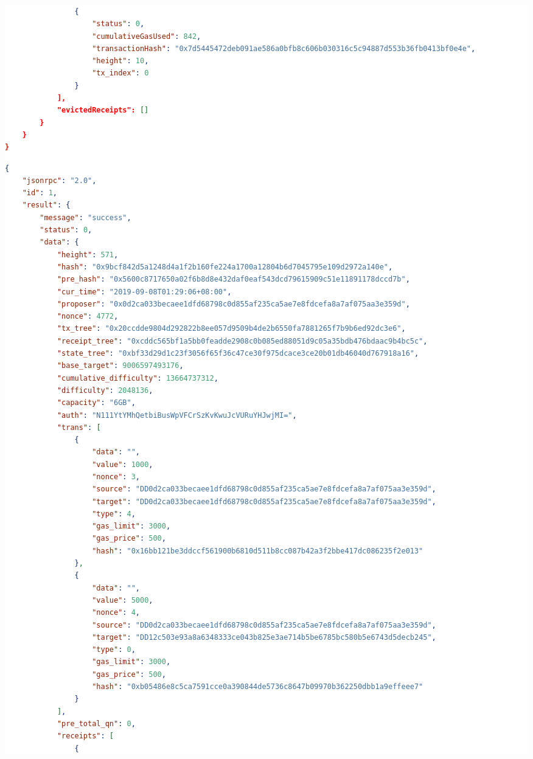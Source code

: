 ```json
                {
                    "status": 0,
                    "cumulativeGasUsed": 842,
                    "transactionHash": "0x7d5445472deb091ae586a0bfb8c606b030316c5c94887d553b36fb0413bf0e4e",
                    "height": 10,
                    "tx_index": 0
                }
            ],
            "evictedReceipts": []
        }
    }
}
```

```json
{
    "jsonrpc": "2.0",
    "id": 1,
    "result": {
        "message": "success",
        "status": 0,
        "data": {
            "height": 571,
            "hash": "0x9bcf842d5a1248d4a1f2b160fe224a1700a12804b6d7045795e109d2972a140e",
            "pre_hash": "0x5600c8717650a02f6b8d8e432daf0eaf543dcd79615909c51e11891178dccd7b",
            "cur_time": "2019-09-08T01:29:06+08:00",
            "proposer": "0x0d2ca033becaee1dfd68798c0d855af235ca5ae7e8fdcefa8a7af075aa3e359d",
            "nonce": 4772,
            "tx_tree": "0x20ccdde9804d292822b8ee057d9509b4de2b6550fa7881265f7b9b6ed92dc3e6",
            "receipt_tree": "0xcddc565bf1a5bb0feadde2908c0b085ed88051d9c05a35bdb476bdaac9b4bc5c",
            "state_tree": "0xbf33d29d1c23f3056f65f36c47ce30f975dcace3ce20b01db46040d767918a16",
            "base_target": 9006597493176,
            "cumulative_difficulty": 13664737312,
            "difficulty": 2048136,
            "capacity": "6GB",
            "auth": "N111YtYMhQetbiBusWpVFCrSzKvKwuJcVURuYHJwjMI=",
            "trans": [
                {
                    "data": "",
                    "value": 1000,
                    "nonce": 3,
                    "source": "DD0d2ca033becaee1dfd68798c0d855af235ca5ae7e8fdcefa8a7af075aa3e359d",
                    "target": "DD0d2ca033becaee1dfd68798c0d855af235ca5ae7e8fdcefa8a7af075aa3e359d",
                    "type": 4,
                    "gas_limit": 3000,
                    "gas_price": 500,
                    "hash": "0x16bb121be3ddccf561900b6810d511b8cc087b42a3f2bbe417dc086235f2e013"
                },
                {
                    "data": "",
                    "value": 5000,
                    "nonce": 4,
                    "source": "DD0d2ca033becaee1dfd68798c0d855af235ca5ae7e8fdcefa8a7af075aa3e359d",
                    "target": "DD12c503e93a8a6348333ce043b825e3ae714b5be6785bc580b5e6743d5decb245",
                    "type": 0,
                    "gas_limit": 3000,
                    "gas_price": 500,
                    "hash": "0xb05486e8c5ca7591cce0a390844de5736c8647b09970b362250dbb1a9effeee7"
                }
            ],
            "pre_total_qn": 0,
            "receipts": [
                {
```
